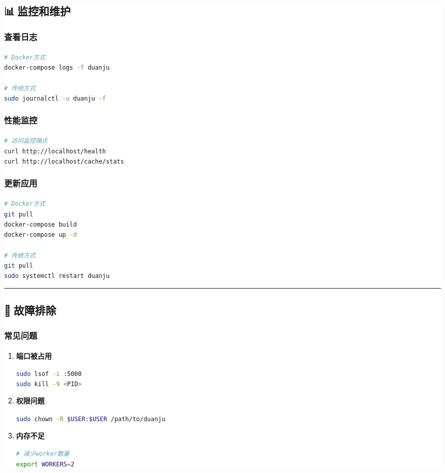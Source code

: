 ## 📊 监控和维护

### 查看日志

```bash
# Docker方式
docker-compose logs -f duanju

# 传统方式
sudo journalctl -u duanju -f
```

### 性能监控

```bash
# 访问监控端点
curl http://localhost/health
curl http://localhost/cache/stats
```

### 更新应用

```bash
# Docker方式
git pull
docker-compose build
docker-compose up -d

# 传统方式
git pull
sudo systemctl restart duanju
```

---

## 🚨 故障排除

### 常见问题

1. **端口被占用**
   ```bash
   sudo lsof -i :5000
   sudo kill -9 <PID>
   ```

2. **权限问题**
   ```bash
   sudo chown -R $USER:$USER /path/to/duanju
   ```

3. **内存不足**
   ```bash
   # 减少worker数量
   export WORKERS=2
   ```
